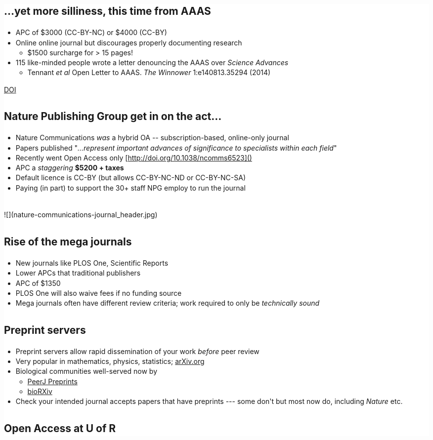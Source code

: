 ## &hellip;yet more silliness, this time from AAAS

- APC of $3000 (CC-BY-NC) or $4000 (CC-BY)
- Online online journal but discourages properly documenting research
    - $1500 surcharge for > 15 pages!
- 115 like-minded people wrote a letter denouncing the AAAS over *Science Advances*
    - Tennant *et al* Open Letter to AAAS. *The Winnower* 1:e140813.35294 (2014)

[DOI](http://doi.org/10.15200/winn.140813.35294)

## Nature Publishing Group get in on the act&hellip;

- Nature Communications *was* a hybrid OA -- subscription-based, online-only journal
- Papers published "*&hellip;represent important advances of significance to specialists within each field*"
- Recently went Open Access only [http://doi.org/10.1038/ncomms6523]()
- APC a *staggering* **$5200 + taxes**
- Default licence is CC-BY (but allows CC-BY-NC-ND or CC-BY-NC-SA)
- Paying (in part) to support the 30+ staff NPG employ to run the journal

<br>
<div class="centered">
![](nature-communications-journal_header.jpg)
</div>

## Rise of the mega journals

- New journals like PLOS One, Scientific Reports
- Lower APCs that traditional publishers
- APC of $1350
- PLOS One will also waive fees if no funding source
- Mega journals often have different review criteria; work required to only be *technically sound*

## Preprint servers

- Preprint servers allow rapid dissemination of your work *before* peer review
- Very popular in mathematics, physics, statistics; [arXiv.org](http://arxiv.org)
- Biological communities well-served now by
    - [PeerJ Preprints](http://peerj.com/preprints/)
    - [bioRXiv](http://biorxiv.org)
- Check your intended journal accepts papers that have preprints --- some don't but most now do, including *Nature* etc.

## Open Access at U of R
